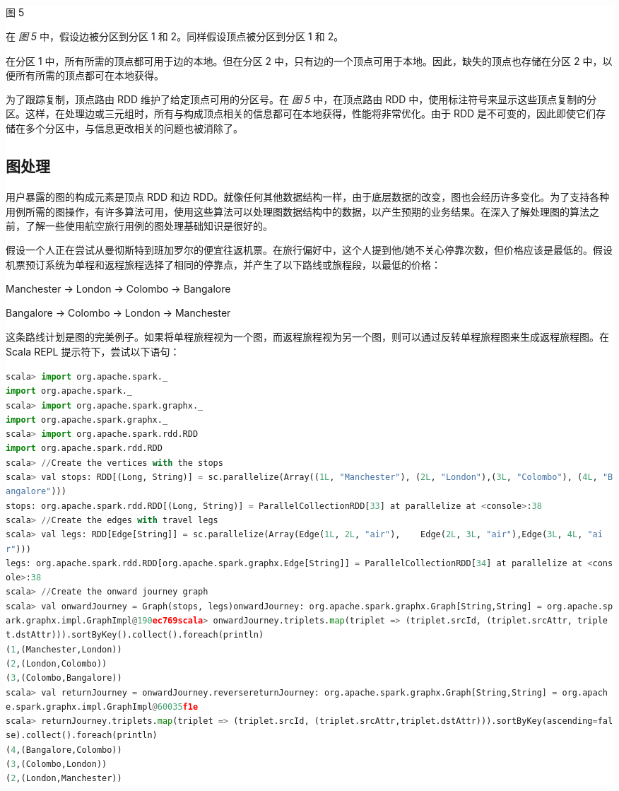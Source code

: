图 5

在 *图 5* 中，假设边被分区到分区 1 和 2。同样假设顶点被分区到分区 1 和 2。

在分区 1 中，所有所需的顶点都可用于边的本地。但在分区 2 中，只有边的一个顶点可用于本地。因此，缺失的顶点也存储在分区 2 中，以便所有所需的顶点都可在本地获得。

为了跟踪复制，顶点路由 RDD 维护了给定顶点可用的分区号。在 *图 5* 中，在顶点路由 RDD 中，使用标注符号来显示这些顶点复制的分区。这样，在处理边或三元组时，所有与构成顶点相关的信息都可在本地获得，性能将非常优化。由于 RDD 是不可变的，因此即使它们存储在多个分区中，与信息更改相关的问题也被消除了。

## 图处理

用户暴露的图的构成元素是顶点 RDD 和边 RDD。就像任何其他数据结构一样，由于底层数据的改变，图也会经历许多变化。为了支持各种用例所需的图操作，有许多算法可用，使用这些算法可以处理图数据结构中的数据，以产生预期的业务结果。在深入了解处理图的算法之前，了解一些使用航空旅行用例的图处理基础知识是很好的。

假设一个人正在尝试从曼彻斯特到班加罗尔的便宜往返机票。在旅行偏好中，这个人提到他/她不关心停靠次数，但价格应该是最低的。假设机票预订系统为单程和返程旅程选择了相同的停靠点，并产生了以下路线或旅程段，以最低的价格：

Manchester → London → Colombo → Bangalore

Bangalore → Colombo → London → Manchester

这条路线计划是图的完美例子。如果将单程旅程视为一个图，而返程旅程视为另一个图，则可以通过反转单程旅程图来生成返程旅程图。在 Scala REPL 提示符下，尝试以下语句：

```py
scala> import org.apache.spark._
import org.apache.spark._
scala> import org.apache.spark.graphx._
import org.apache.spark.graphx._
scala> import org.apache.spark.rdd.RDD
import org.apache.spark.rdd.RDD
scala> //Create the vertices with the stops
scala> val stops: RDD[(Long, String)] = sc.parallelize(Array((1L, "Manchester"), (2L, "London"),(3L, "Colombo"), (4L, "Bangalore")))
stops: org.apache.spark.rdd.RDD[(Long, String)] = ParallelCollectionRDD[33] at parallelize at <console>:38
scala> //Create the edges with travel legs
scala> val legs: RDD[Edge[String]] = sc.parallelize(Array(Edge(1L, 2L, "air"),    Edge(2L, 3L, "air"),Edge(3L, 4L, "air"))) 
legs: org.apache.spark.rdd.RDD[org.apache.spark.graphx.Edge[String]] = ParallelCollectionRDD[34] at parallelize at <console>:38 
scala> //Create the onward journey graph
scala> val onwardJourney = Graph(stops, legs)onwardJourney: org.apache.spark.graphx.Graph[String,String] = org.apache.spark.graphx.impl.GraphImpl@190ec769scala> onwardJourney.triplets.map(triplet => (triplet.srcId, (triplet.srcAttr, triplet.dstAttr))).sortByKey().collect().foreach(println)
(1,(Manchester,London))
(2,(London,Colombo))
(3,(Colombo,Bangalore))
scala> val returnJourney = onwardJourney.reversereturnJourney: org.apache.spark.graphx.Graph[String,String] = org.apache.spark.graphx.impl.GraphImpl@60035f1e
scala> returnJourney.triplets.map(triplet => (triplet.srcId, (triplet.srcAttr,triplet.dstAttr))).sortByKey(ascending=false).collect().foreach(println)
(4,(Bangalore,Colombo))
(3,(Colombo,London))
(2,(London,Manchester))

```
